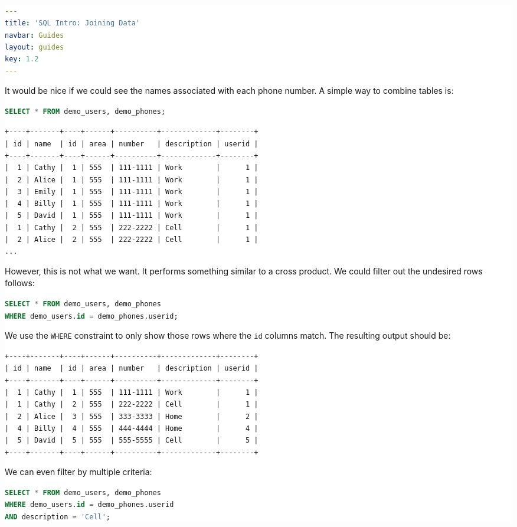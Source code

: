 ```yaml
---
title: 'SQL Intro: Joining Data'
navbar: Guides
layout: guides
key: 1.2
---
```


It would be nice if we could see the names associated with each phone number. A simple way to combine tables is:

```sql
SELECT * FROM demo_users, demo_phones;
```

```
+----+-------+----+------+----------+-------------+--------+
| id | name  | id | area | number   | description | userid |
+----+-------+----+------+----------+-------------+--------+
|  1 | Cathy |  1 | 555  | 111-1111 | Work        |      1 |
|  2 | Alice |  1 | 555  | 111-1111 | Work        |      1 |
|  3 | Emily |  1 | 555  | 111-1111 | Work        |      1 |
|  4 | Billy |  1 | 555  | 111-1111 | Work        |      1 |
|  5 | David |  1 | 555  | 111-1111 | Work        |      1 |
|  1 | Cathy |  2 | 555  | 222-2222 | Cell        |      1 |
|  2 | Alice |  2 | 555  | 222-2222 | Cell        |      1 |
...
```

However, this is not what we want. It performs something similar to a cross product. We could filter out the undesired rows follows:

```sql
SELECT * FROM demo_users, demo_phones
WHERE demo_users.id = demo_phones.userid;
```

We use the `WHERE` constraint to only show those rows where the `id` columns match. The resulting output should be:

```
+----+-------+----+------+----------+-------------+--------+
| id | name  | id | area | number   | description | userid |
+----+-------+----+------+----------+-------------+--------+
|  1 | Cathy |  1 | 555  | 111-1111 | Work        |      1 |
|  1 | Cathy |  2 | 555  | 222-2222 | Cell        |      1 |
|  2 | Alice |  3 | 555  | 333-3333 | Home        |      2 |
|  4 | Billy |  4 | 555  | 444-4444 | Home        |      4 |
|  5 | David |  5 | 555  | 555-5555 | Cell        |      5 |
+----+-------+----+------+----------+-------------+--------+
```

We can even filter by multiple criteria:

```sql
SELECT * FROM demo_users, demo_phones
WHERE demo_users.id = demo_phones.userid
AND description = 'Cell';
```
